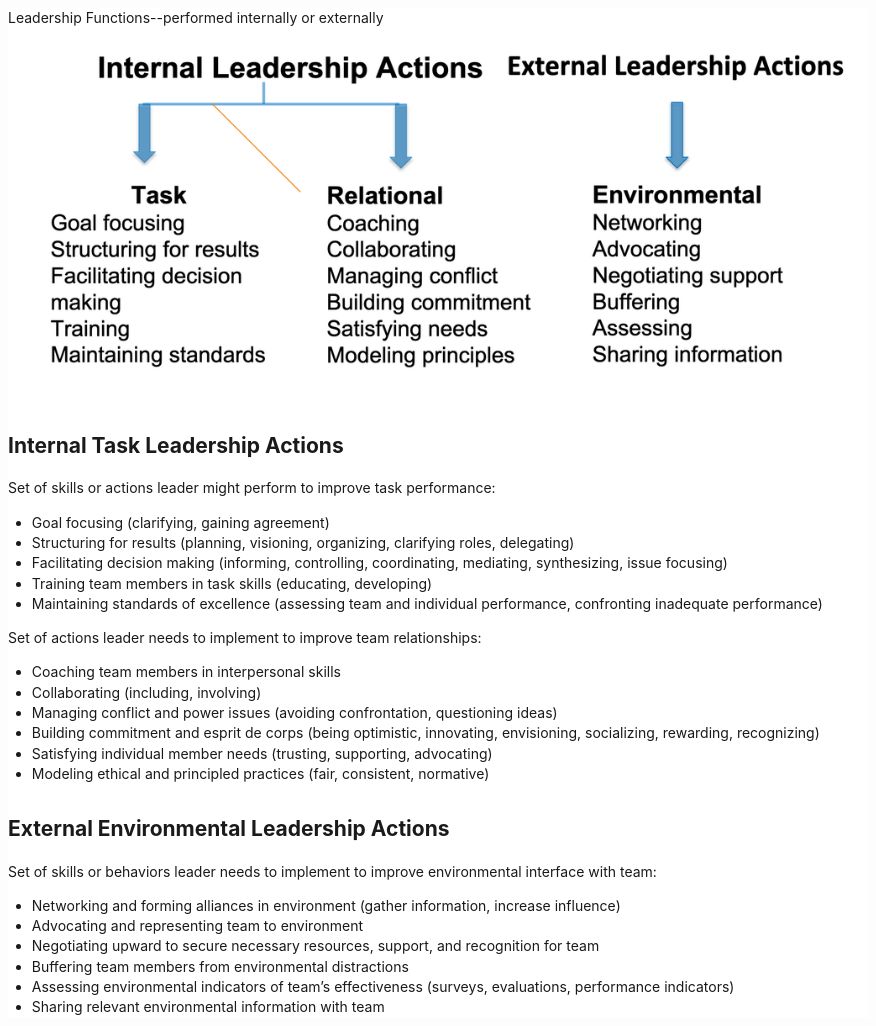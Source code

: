 Leadership Functions--performed internally or externally

![Figure 14.2](../images/figure_14-2.png)

## Internal Task Leadership Actions

Set of skills or actions leader might perform to improve task performance:

- Goal focusing (clarifying, gaining agreement)
- Structuring for results (planning, visioning, organizing, clarifying roles, delegating)
- Facilitating decision making (informing, controlling, coordinating, mediating, synthesizing, issue focusing)
- Training team members in task skills (educating, developing)
- Maintaining standards of excellence (assessing team and individual performance, confronting inadequate performance)

Set of actions leader needs to implement to improve team relationships:

- Coaching team members in interpersonal skills
- Collaborating (including, involving)
- Managing conflict and power issues (avoiding confrontation, questioning ideas)
- Building commitment and esprit de corps (being optimistic, innovating, envisioning, socializing, rewarding, recognizing)
- Satisfying individual member needs (trusting, supporting, advocating)
- Modeling ethical and principled practices (fair, consistent, normative)

## External Environmental Leadership Actions

Set of skills or behaviors leader needs to implement to improve environmental interface with team:

- Networking and forming alliances in environment (gather information, increase influence)
- Advocating and representing team to environment
- Negotiating upward to secure necessary resources, support, and recognition for team
- Buffering team members from environmental distractions
- Assessing environmental indicators of team’s effectiveness (surveys, evaluations, performance indicators)
- Sharing relevant environmental information with team
